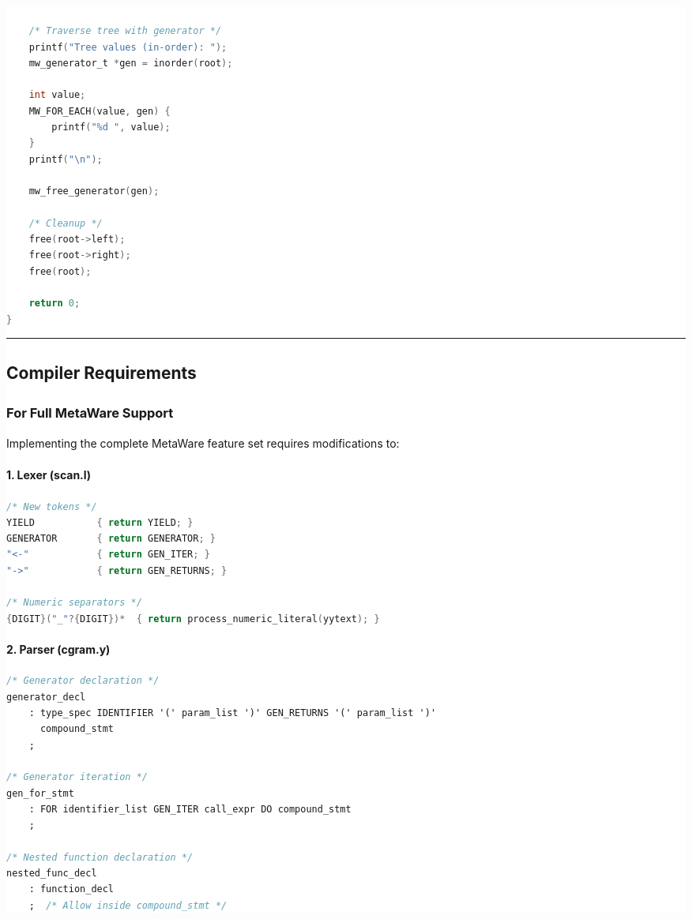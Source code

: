 ```c

    /* Traverse tree with generator */
    printf("Tree values (in-order): ");
    mw_generator_t *gen = inorder(root);

    int value;
    MW_FOR_EACH(value, gen) {
        printf("%d ", value);
    }
    printf("\n");

    mw_free_generator(gen);

    /* Cleanup */
    free(root->left);
    free(root->right);
    free(root);

    return 0;
}
```

---

## Compiler Requirements

### For Full MetaWare Support

Implementing the complete MetaWare feature set requires modifications to:

#### 1. Lexer (scan.l)

```c
/* New tokens */
YIELD           { return YIELD; }
GENERATOR       { return GENERATOR; }
"<-"            { return GEN_ITER; }
"->"            { return GEN_RETURNS; }

/* Numeric separators */
{DIGIT}("_"?{DIGIT})*  { return process_numeric_literal(yytext); }
```

#### 2. Parser (cgram.y)

```yacc
/* Generator declaration */
generator_decl
    : type_spec IDENTIFIER '(' param_list ')' GEN_RETURNS '(' param_list ')'
      compound_stmt
    ;

/* Generator iteration */
gen_for_stmt
    : FOR identifier_list GEN_ITER call_expr DO compound_stmt
    ;

/* Nested function declaration */
nested_func_decl
    : function_decl
    ;  /* Allow inside compound_stmt */
```
